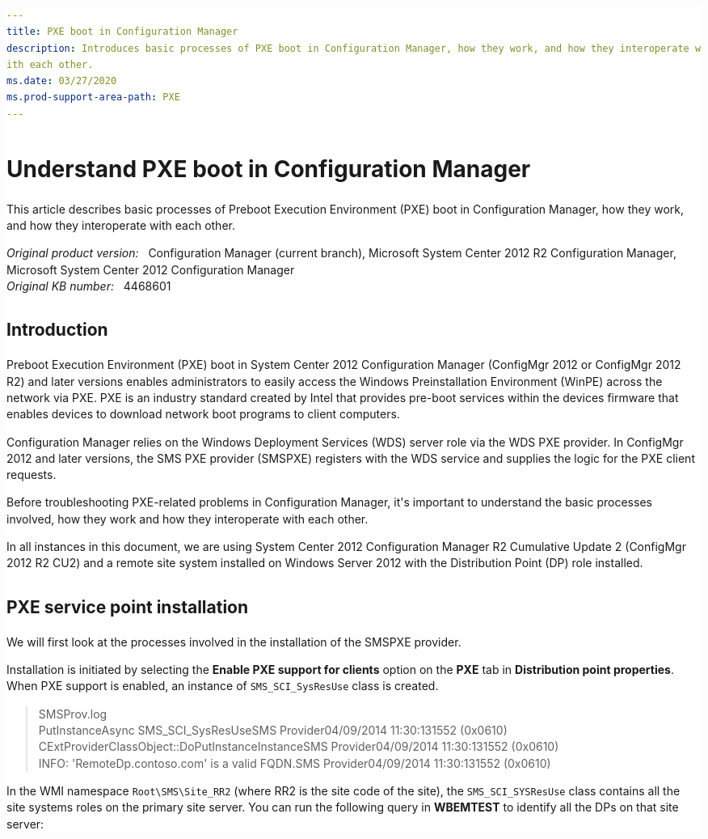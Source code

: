 ```yaml
---
title: PXE boot in Configuration Manager
description: Introduces basic processes of PXE boot in Configuration Manager, how they work, and how they interoperate with each other.
ms.date: 03/27/2020
ms.prod-support-area-path: PXE
---
```

# Understand PXE boot in Configuration Manager

This article describes basic processes of Preboot Execution Environment (PXE) boot in Configuration Manager, how they work, and how they interoperate with each other.

_Original product version:_ &nbsp; Configuration Manager (current branch), Microsoft System Center 2012 R2 Configuration Manager, Microsoft System Center 2012 Configuration Manager  
_Original KB number:_ &nbsp; 4468601

## Introduction

Preboot Execution Environment (PXE) boot in System Center 2012 Configuration Manager (ConfigMgr 2012 or ConfigMgr 2012 R2) and later versions enables administrators to easily access the Windows Preinstallation Environment (WinPE) across the network via PXE. PXE is an industry standard created by Intel that provides pre-boot services within the devices firmware that enables devices to download network boot programs to client computers.

Configuration Manager relies on the Windows Deployment Services (WDS) server role via the WDS PXE provider. In ConfigMgr 2012 and later versions, the SMS PXE provider (SMSPXE) registers with the WDS service and supplies the logic for the PXE client requests.

Before troubleshooting PXE-related problems in Configuration Manager, it's important to understand the basic processes involved, how they work and how they interoperate with each other.

In all instances in this document, we are using System Center 2012 Configuration Manager R2 Cumulative Update 2 (ConfigMgr 2012 R2 CU2) and a remote site system installed on Windows Server 2012 with the Distribution Point (DP) role installed.

## PXE service point installation

We will first look at the processes involved in the installation of the SMSPXE provider.

Installation is initiated by selecting the **Enable PXE support for clients** option on the **PXE** tab in **Distribution point properties**. When PXE support is enabled, an instance of `SMS_SCI_SysResUse` class is created.

> SMSProv.log  
> PutInstanceAsync SMS_SCI_SysResUseSMS Provider04/09/2014 11:30:131552 (0x0610)  
> CExtProviderClassObject::DoPutInstanceInstanceSMS Provider04/09/2014 11:30:131552 (0x0610)  
> INFO: 'RemoteDp.contoso.com' is a valid FQDN.SMS Provider04/09/2014 11:30:131552 (0x0610)

In the WMI namespace `Root\SMS\Site_RR2` (where RR2 is the site code of the site), the `SMS_SCI_SYSResUse` class contains all the site systems roles on the primary site server. You can run the following query in **WBEMTEST** to identify all the DPs on that site server:
